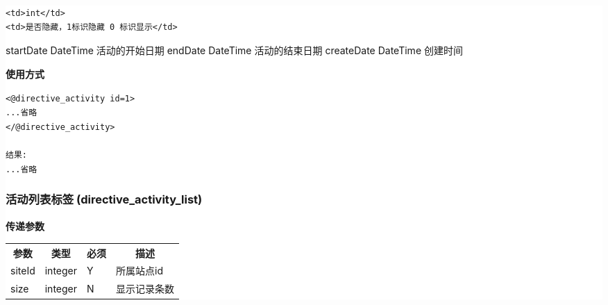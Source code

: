 	<td>int</td>
	<td>是否隐藏，1标识隐藏 0 标识显示</td>
</tr>
<tr>
	<td>startDate</td>
	<td>DateTime</td>
	<td>活动的开始日期</td>
</tr>
<tr>
	<td>endDate</td>
	<td>DateTime</td>
	<td>活动的结束日期</td>
</tr>
<tr>
	<td>createDate</td>
	<td>DateTime</td>
	<td>创建时间</td>
</tr>
</table>

**使用方式**

    <@directive_activity id=1>
    ...省略
    </@directive_activity>

    结果:
    ...省略


### 活动列表标签 (directive_activity_list)
**传递参数**
<table>
<tr>
	<th>参数</th>
	<th>类型</th>
	<th>必须</th>
	<th>描述</th>
</tr>
<tr>
	<td>siteId</td>
	<td>integer</td>
	<td>Y</td>
	<td>所属站点id</td>
</tr>
<tr>
    <td>size</td>
    <td>integer</td>
    <td>N</td>
    <td>显示记录条数</td>
</tr>
</table>
